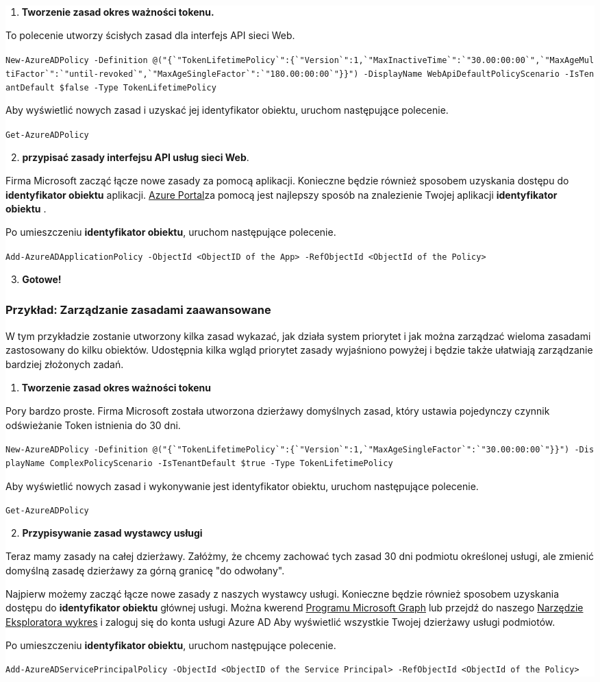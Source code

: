 1.  **Tworzenie zasad okres ważności tokenu.** 

To polecenie utworzy ścisłych zasad dla interfejs API sieci Web. 
        
    New-AzureADPolicy -Definition @("{`"TokenLifetimePolicy`":{`"Version`":1,`"MaxInactiveTime`":`"30.00:00:00`",`"MaxAgeMultiFactor`":`"until-revoked`",`"MaxAgeSingleFactor`":`"180.00:00:00`"}}") -DisplayName WebApiDefaultPolicyScenario -IsTenantDefault $false -Type TokenLifetimePolicy
         
Aby wyświetlić nowych zasad i uzyskać jej identyfikator obiektu, uruchom następujące polecenie.

    Get-AzureADPolicy

&nbsp;&nbsp;2. **przypisać zasady interfejsu API usług sieci Web**.

Firma Microsoft zacząć łącze nowe zasady za pomocą aplikacji.  Konieczne będzie również sposobem uzyskania dostępu do **identyfikator obiektu** aplikacji. [Azure Portal](https://portal.azure.com/)za pomocą jest najlepszy sposób na znalezienie Twojej aplikacji **identyfikator obiektu** . 

Po umieszczeniu **identyfikator obiektu**, uruchom następujące polecenie.

    Add-AzureADApplicationPolicy -ObjectId <ObjectID of the App> -RefObjectId <ObjectId of the Policy>

&nbsp;&nbsp;3. **Gotowe!** 

### <a name="sample-managing-an-advanced-policy"></a>Przykład: Zarządzanie zasadami zaawansowane 

W tym przykładzie zostanie utworzony kilka zasad wykazać, jak działa system priorytet i jak można zarządzać wieloma zasadami zastosowany do kilku obiektów. Udostępnia kilka wgląd priorytet zasady wyjaśniono powyżej i będzie także ułatwiają zarządzanie bardziej złożonych zadań. 

1.  **Tworzenie zasad okres ważności tokenu**

Pory bardzo proste. Firma Microsoft została utworzona dzierżawy domyślnych zasad, który ustawia pojedynczy czynnik odświeżanie Token istnienia do 30 dni. 

    New-AzureADPolicy -Definition @("{`"TokenLifetimePolicy`":{`"Version`":1,`"MaxAgeSingleFactor`":`"30.00:00:00`"}}") -DisplayName ComplexPolicyScenario -IsTenantDefault $true -Type TokenLifetimePolicy
Aby wyświetlić nowych zasad i wykonywanie jest identyfikator obiektu, uruchom następujące polecenie.
 
    Get-AzureADPolicy

&nbsp;&nbsp;2. **Przypisywanie zasad wystawcy usługi**

Teraz mamy zasady na całej dzierżawy.  Załóżmy, że chcemy zachować tych zasad 30 dni podmiotu określonej usługi, ale zmienić domyślną zasadę dzierżawy za górną granicę "do odwołany". 

Najpierw możemy zacząć łącze nowe zasady z naszych wystawcy usługi.  Konieczne będzie również sposobem uzyskania dostępu do **identyfikator obiektu** głównej usługi. Można kwerend [Programu Microsoft Graph](https://msdn.microsoft.com/Library/Azure/Ad/Graph/api/entity-and-complex-type-reference#serviceprincipal-entity) lub przejdź do naszego [Narzędzie Eksploratora wykres](https://graphexplorer.cloudapp.net/) i zaloguj się do konta usługi Azure AD Aby wyświetlić wszystkie Twojej dzierżawy usługi podmiotów. 

Po umieszczeniu **identyfikator obiektu**, uruchom następujące polecenie.

    Add-AzureADServicePrincipalPolicy -ObjectId <ObjectID of the Service Principal> -RefObjectId <ObjectId of the Policy>
